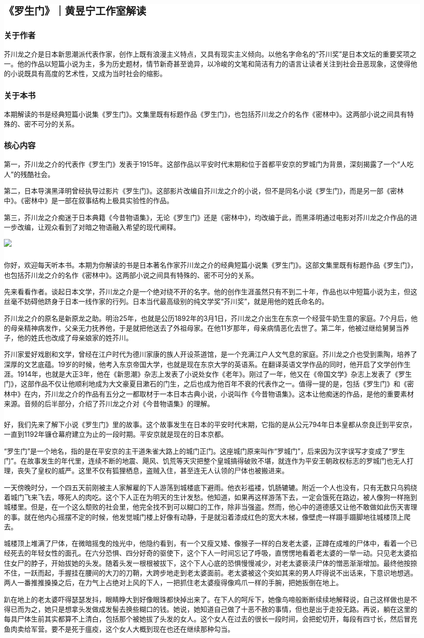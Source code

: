 ## 《罗生门》｜黄昱宁工作室解读

### 关于作者

芥川龙之介是日本新思潮派代表作家，创作上既有浪漫主义特点，又具有现实主义倾向。以他名字命名的“芥川奖”是日本文坛的重要奖项之一。他的作品以短篇小说为主，多为历史题材，情节新奇甚至诡异，以冷峻的文笔和简洁有力的语言让读者关注到社会丑恶现象，这使得他的小说既具有高度的艺术性，又成为当时社会的缩影。

### 关于本书

本期解读的书是经典短篇小说集《罗生门》。文集里既有标题作品《罗生门》，也包括芥川龙之介的名作《密林中》。这两部小说之间具有特殊的、密不可分的关系。

### 核心内容

第一，芥川龙之介的代表作《罗生门》发表于1915年。这部作品以平安时代末期和位于首都平安京的罗城门为背景，深刻揭露了一个“人吃人”的残酷社会。

第二，日本导演黑泽明曾经执导过影片《罗生门》。这部影片改编自芥川龙之介的小说，但不是同名小说《罗生门》，而是另一部《密林中》。《密林中》是一部在叙事结构上极具实验性的作品。

第三，芥川龙之介痴迷于日本典籍《今昔物语集》，无论《罗生门》还是《密林中》，均改编于此，而黑泽明通过电影对芥川龙之介作品的进一步改编，让观众看到了对暗之物语融入希望的现代阐释。

<img  src="https://piccdn3.umiwi.com/img/201909/29/201909291543213874921718.jpg" width="0"/>

###  



你好，欢迎每天听本书。本期为你解读的书是日本著名作家芥川龙之介的经典短篇小说集《罗生门》。这部文集里既有标题作品《罗生门》，也包括芥川龙之介的名作《密林中》。这两部小说之间具有特殊的、密不可分的关系。

先来看看作者。谈起日本文学，芥川龙之介是一个绝对绕不开的名字。他的创作生涯虽然只有不到二十年，作品也以中短篇小说为主，但这丝毫不妨碍他跻身于日本一线作家的行列。日本当代最高级别的纯文学奖“芥川奖”，就是用他的姓氏命名的。

芥川龙之介的原名是新原龙之助。明治25年，也就是公历1892年的3月1日，芥川龙之介出生在东京一个经营牛奶生意的家庭。7个月后，他的母亲精神病发作，父亲无力抚养他，于是就把他送去了外祖母家。在他11岁那年，母亲病情恶化去世了。第二年，他被过继给舅舅当养子，他的姓氏也改成了母亲娘家的姓芥川。

芥川家爱好戏剧和文学，曾经在江户时代为德川家康的族人开设茶道馆，是一个充满江户人文气息的家庭。芥川龙之介也受到熏陶，培养了深厚的文艺底蕴。19岁的时候，他考入东京帝国大学，也就是现在东京大学的英语系。在翻译英语文学作品的同时，他开启了文学创作生涯。1914年，也就是大正3年，他在《新思潮》杂志上发表了小说处女作《老年》。刚过了一年，他又在《帝国文学》杂志上发表了《罗生门》，这部作品不仅让他顺利地成为大文豪夏目漱石的门生，之后也成为他百年不衰的代表作之一。值得一提的是，包括《罗生门》和《密林中》在内，芥川龙之介的作品有五分之一都取材于一本日本古典小说，小说叫作《今昔物语集》。这本让他痴迷的作品，是他的重要素材来源。音频的后半部分，介绍了芥川龙之介对《今昔物语集》的理解。

###  



好，我们先来了解下小说《罗生门》里的故事。这个故事发生在日本的平安时代末期，它指的是从公元794年日本皇都从奈良迁到平安京，一直到1192年镰仓幕府建立为止的一段时期。平安京就是现在的日本京都。

“罗生门”是一个地名，指的是在平安京的主干道朱雀大路上的城门正门。这座城门原来叫作“罗城门”，后来因为汉字误写才变成了“罗生门”。在故事发生的年代里，连续不断的地震、飓风、饥荒等天灾把整个皇城搞得破败不堪，就连作为平安王朝政权标志的罗城门也无人打理，丧失了皇权的威严。这里不仅有狐狸栖息，盗贼入住，甚至连无人认领的尸体也被搬进来。

一天傍晚时分，一个四五天前刚被主人家解雇的下人游荡到城楼底下避雨。他衣衫褴褛，饥肠辘辘。附近一个人也没有，只有无数只乌鸦绕着城门飞来飞去，啄死人的肉吃。这个下人正在为明天的生计发愁。他知道，如果再这样游荡下去，一定会饿死在路边，被人像狗一样拖到城楼里。但是，在一个这么颓败的社会里，他完全找不到可以糊口的工作，除非当强盗。然而，他心中的道德感又让他不敢做如此伤天害理的事。就在他内心摇摆不定的时候，他发觉城门楼上好像有动静，于是就沿着漆成红色的宽大木梯，像壁虎一样蹑手蹑脚地往城楼顶上爬去。

城楼顶上堆满了尸体，在微暗摇曳的烛光中，他隐约看到，有一个又瘦又矮、像猴子一样的白发老太婆，正蹲在成堆的尸体中，看着一个已经死去的年轻女性的面孔。在六分恐惧、四分好奇的驱使下，这个下人一时间忘记了呼吸，直愣愣地看着老太婆的一举一动。只见老太婆掐住女尸的脖子，开始拔她的头发。随着头发一根根被拔下，这个下人心底的恐惧慢慢减少，对老太婆亵渎尸体的憎恶渐渐增加。最终他按捺不住，一跃而起，手握挂在腰间的大刀的刀鞘，大跨步地走到老太婆面前。老太婆被这个突如其来的男人吓得说不出话来，下意识地想逃。两人一番推推搡搡之后，在力气上占绝对上风的下人，一把抓住老太婆瘦得像鸡爪一样的手腕，把她扳倒在地上。

趴在地上的老太婆吓得瑟瑟发抖，眼睛睁大到好像眼珠都快掉出来了。在下人的呵斥下，她像鸟啼般断断续续地解释说，自己这样做也是不得已而为之，她只是想拿头发做成发髻去换些糊口的钱。她说，她知道自己做了十恶不赦的事情，但也是出于走投无路。再说，躺在这里的每具尸体生前其实都算不上清白，包括那个被她拔了头发的女人。这个女人在过去的很长一段时间，会把蛇切开，每段有四寸长，然后冒充鱼肉卖给军营。要不是死于瘟疫，这个女人大概到现在也还在继续那种勾当。
